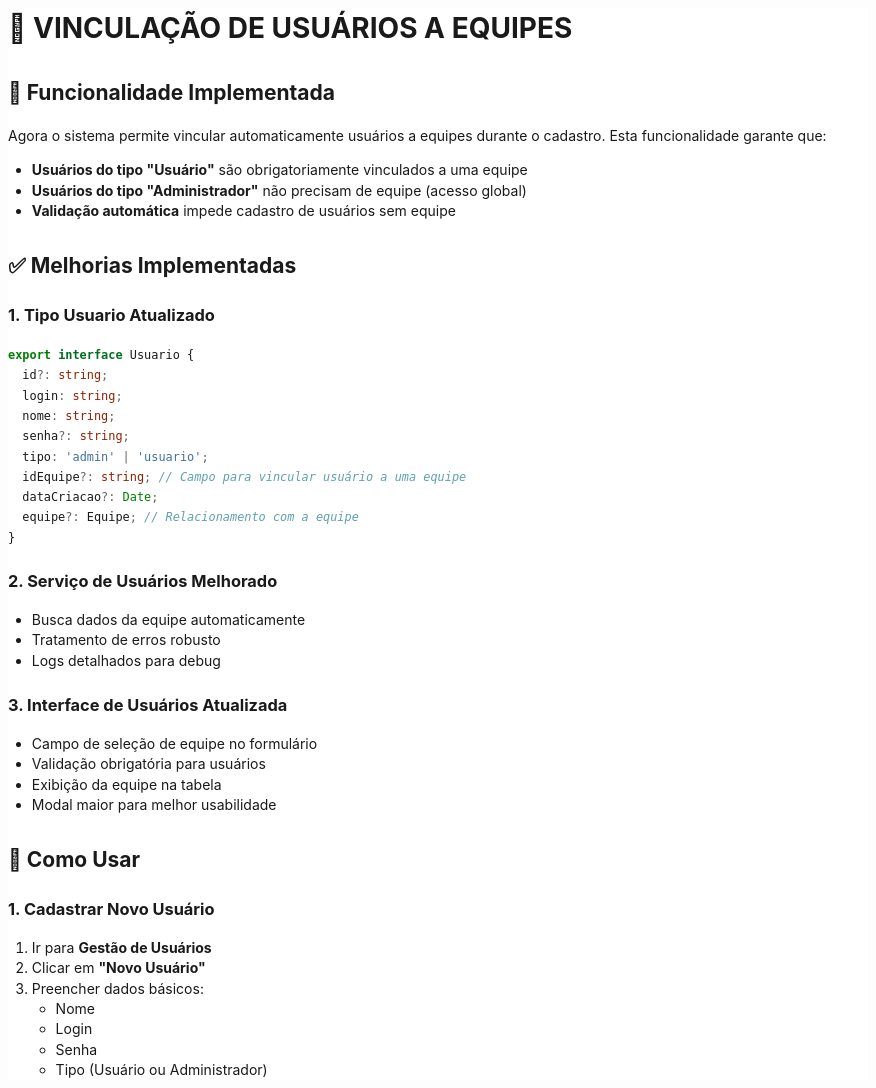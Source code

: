 # 👥 VINCULAÇÃO DE USUÁRIOS A EQUIPES

## 🎯 Funcionalidade Implementada

Agora o sistema permite vincular automaticamente usuários a equipes durante o cadastro. Esta funcionalidade garante que:

- **Usuários do tipo "Usuário"** são obrigatoriamente vinculados a uma equipe
- **Usuários do tipo "Administrador"** não precisam de equipe (acesso global)
- **Validação automática** impede cadastro de usuários sem equipe

## ✅ Melhorias Implementadas

### **1. Tipo Usuario Atualizado**
```typescript
export interface Usuario {
  id?: string;
  login: string;
  nome: string;
  senha?: string;
  tipo: 'admin' | 'usuario';
  idEquipe?: string; // Campo para vincular usuário a uma equipe
  dataCriacao?: Date;
  equipe?: Equipe; // Relacionamento com a equipe
}
```

### **2. Serviço de Usuários Melhorado**
- Busca dados da equipe automaticamente
- Tratamento de erros robusto
- Logs detalhados para debug

### **3. Interface de Usuários Atualizada**
- Campo de seleção de equipe no formulário
- Validação obrigatória para usuários
- Exibição da equipe na tabela
- Modal maior para melhor usabilidade

## 🚀 Como Usar

### **1. Cadastrar Novo Usuário**
1. Ir para **Gestão de Usuários**
2. Clicar em **"Novo Usuário"**
3. Preencher dados básicos:
   - Nome
   - Login
   - Senha
   - Tipo (Usuário ou Administrador)
